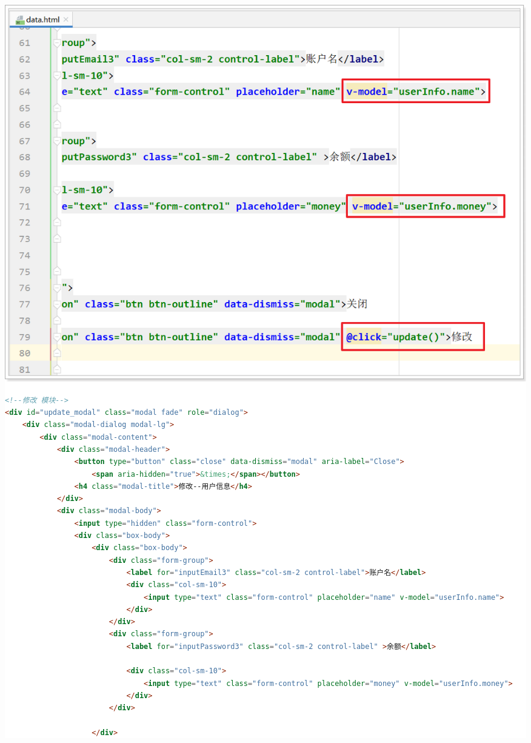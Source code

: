![1571395017959](day15_vue.assets/1571395017959.png)

```html
<!--修改 模块-->
<div id="update_modal" class="modal fade" role="dialog">
    <div class="modal-dialog modal-lg">
        <div class="modal-content">
            <div class="modal-header">
                <button type="button" class="close" data-dismiss="modal" aria-label="Close">
                    <span aria-hidden="true">&times;</span></button>
                <h4 class="modal-title">修改--用户信息</h4>
            </div>
            <div class="modal-body">
                <input type="hidden" class="form-control">
                <div class="box-body">
                    <div class="box-body">
                        <div class="form-group">
                            <label for="inputEmail3" class="col-sm-2 control-label">账户名</label>
                            <div class="col-sm-10">
                                <input type="text" class="form-control" placeholder="name" v-model="userInfo.name">
                            </div>
                        </div>
                        <div class="form-group">
                            <label for="inputPassword3" class="col-sm-2 control-label" >余额</label>

                            <div class="col-sm-10">
                                <input type="text" class="form-control" placeholder="money" v-model="userInfo.money">
                            </div>
                        </div>

                    </div>
```